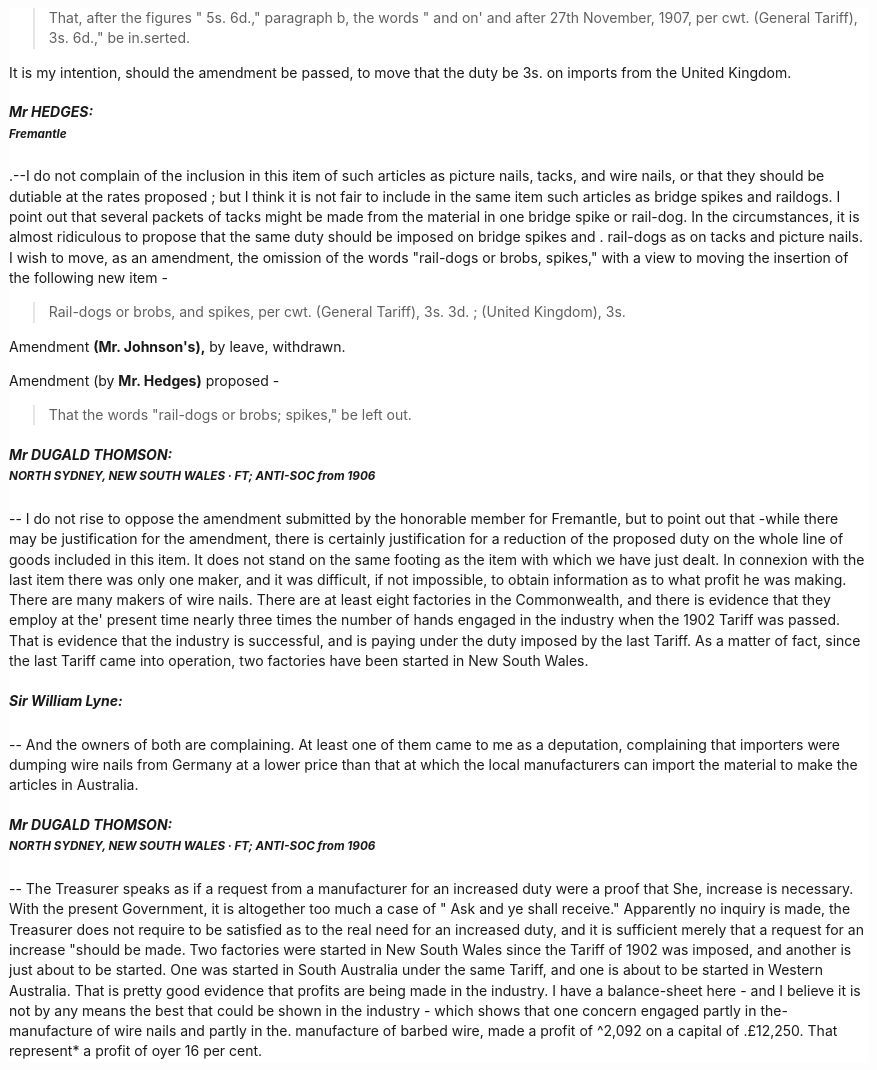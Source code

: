   >That, after the figures " 5s. 6d.," paragraph b, the words " and on' and after 27th November, 1907, per cwt. (General Tariff), 3s. 6d.," be in.serted. 

It is my intention, should the amendment be passed, to move that the duty be 3s. on imports from the United Kingdom. 

##### Mr HEDGES:<br><small class="text-muted">Fremantle</small>

.--I do not complain of the inclusion in this item of such articles as picture nails, tacks, and wire nails, or that they should be dutiable at the rates proposed ; but I think it is not fair to include in the same item such articles as bridge spikes and raildogs. I point out that several packets of  tacks  might be made from the material in one bridge spike or rail-dog. In the circumstances, it is almost ridiculous to propose that the same duty should be imposed on bridge spikes and . rail-dogs as on tacks and picture nails. I wish to move, as an amendment, the omission of the words "rail-dogs or brobs, spikes," with a view to moving the insertion of the following new item - 

  >Rail-dogs or brobs, and spikes, per cwt. (General Tariff), 3s. 3d. ; (United Kingdom), 3s. 

Amendment  **(Mr. Johnson's),**  by leave, withdrawn. 

Amendment (by  **Mr. Hedges)**  proposed - 

  >That the words "rail-dogs or brobs; spikes," be left out. 

##### Mr DUGALD THOMSON:<br><small class="text-muted">NORTH SYDNEY, NEW SOUTH WALES &middot; FT; ANTI-SOC from 1906</small>

-- I do not rise to oppose the amendment submitted by the honorable member for Fremantle, but to point out that -while there may be justification for the amendment, there is certainly justification for a reduction of the proposed duty on the whole line of goods included in this item. It does not stand on the same footing as the item with which we have just dealt. In connexion with the last item there was only one maker, and it was difficult, if not impossible, to obtain information as to what profit he was making. There are many makers of wire nails. There are at least eight factories in the Commonwealth, and there is evidence that they employ at the' present time nearly three times the number of hands engaged in the industry when the 1902 Tariff was passed. That is evidence that the industry is successful, and is paying under the duty imposed by the last Tariff. As a matter of fact, since the last Tariff came into operation, two factories have been started in New South Wales. 

##### Sir William Lyne:

-- And the owners of both are complaining. At least one of them came to me as a deputation, complaining that importers were dumping wire nails from Germany at a lower price than that at which the local manufacturers can import the material to make the articles in Australia. 

##### Mr DUGALD THOMSON:<br><small class="text-muted">NORTH SYDNEY, NEW SOUTH WALES &middot; FT; ANTI-SOC from 1906</small>

-- The Treasurer speaks as if a request from a manufacturer for an increased duty were a proof that She, increase is necessary. With the present Government, it is altogether too much a case of " Ask and ye shall receive." Apparently no inquiry is made, the Treasurer does not require to be satisfied as to the real need for an increased duty, and it is sufficient merely that a request for an increase "should be made. Two factories were started in New South Wales since the Tariff of 1902 was imposed, and another is just about to be started. One was started in South Australia under the same Tariff, and one is about to be started in Western Australia. That is pretty good evidence that profits are being made in the industry. I have a balance-sheet here - and I believe it is not by any means the best that could be shown in the industry - which shows that one concern engaged partly in the- manufacture of wire nails and partly in the. manufacture of barbed wire, made a profit of ^2,092 on a capital of .£12,250. That represent* a profit of oyer 16 per cent. 
